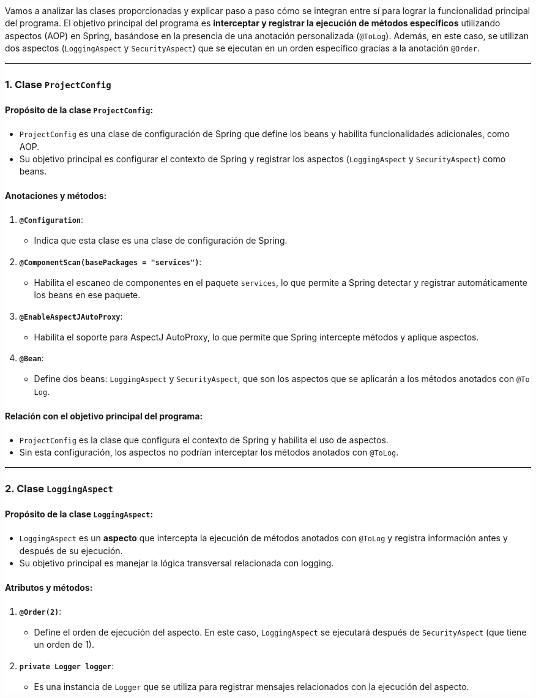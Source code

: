Vamos a analizar las clases proporcionadas y explicar paso a paso cómo se integran entre sí para lograr la funcionalidad principal del programa. El objetivo principal del programa es **interceptar y registrar la ejecución de métodos específicos** utilizando aspectos (AOP) en Spring, basándose en la presencia de una anotación personalizada (`@ToLog`). Además, en este caso, se utilizan dos aspectos (`LoggingAspect` y `SecurityAspect`) que se ejecutan en un orden específico gracias a la anotación `@Order`.

---

### **1. Clase `ProjectConfig`**

#### **Propósito de la clase `ProjectConfig`**:
- `ProjectConfig` es una clase de configuración de Spring que define los beans y habilita funcionalidades adicionales, como AOP.
- Su objetivo principal es configurar el contexto de Spring y registrar los aspectos (`LoggingAspect` y `SecurityAspect`) como beans.

#### **Anotaciones y métodos**:
1. **`@Configuration`**:
    - Indica que esta clase es una clase de configuración de Spring.

2. **`@ComponentScan(basePackages = "services")`**:
    - Habilita el escaneo de componentes en el paquete `services`, lo que permite a Spring detectar y registrar automáticamente los beans en ese paquete.

3. **`@EnableAspectJAutoProxy`**:
    - Habilita el soporte para AspectJ AutoProxy, lo que permite que Spring intercepte métodos y aplique aspectos.

4. **`@Bean`**:
    - Define dos beans: `LoggingAspect` y `SecurityAspect`, que son los aspectos que se aplicarán a los métodos anotados con `@ToLog`.

#### **Relación con el objetivo principal del programa**:
- `ProjectConfig` es la clase que configura el contexto de Spring y habilita el uso de aspectos.
- Sin esta configuración, los aspectos no podrían interceptar los métodos anotados con `@ToLog`.

---

### **2. Clase `LoggingAspect`**

#### **Propósito de la clase `LoggingAspect`**:
- `LoggingAspect` es un **aspecto** que intercepta la ejecución de métodos anotados con `@ToLog` y registra información antes y después de su ejecución.
- Su objetivo principal es manejar la lógica transversal relacionada con logging.

#### **Atributos y métodos**:
1. **`@Order(2)`**:
    - Define el orden de ejecución del aspecto. En este caso, `LoggingAspect` se ejecutará después de `SecurityAspect` (que tiene un orden de 1).

2. **`private Logger logger`**:
    - Es una instancia de `Logger` que se utiliza para registrar mensajes relacionados con la ejecución del aspecto.
